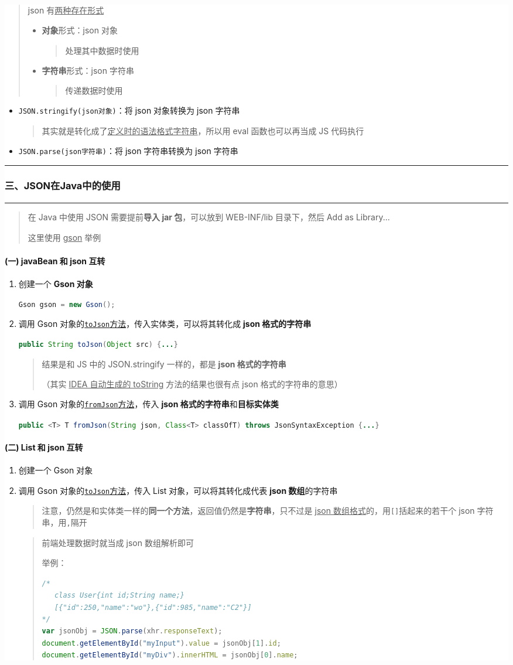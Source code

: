 > json 有<u>两种存在形式</u>
>
> - **对象**形式：json 对象
>
>   > 处理其中数据时使用
>
> - **字符串**形式：json 字符串
>
>   > 传递数据时使用

- `JSON.stringify(json对象)`：将 json 对象转换为 json 字符串

  > 其实就是转化成了<u>定义时的语法格式字符串</u>，所以用 eval 函数也可以再当成 JS 代码执行

- `JSON.parse(json字符串)`：将 json 字符串转换为 json 字符串

---

### 三、JSON在Java中的使用

---

> 在 Java 中使用 JSON 需要提前**导入 jar 包**，可以放到 WEB-INF/lib 目录下，然后 Add as Library...
>
> 这里使用 <u>gson</u> 举例

#### (一) javaBean 和 json 互转

1. 创建一个 **Gson 对象**

   ```java
   Gson gson = new Gson();
   ```

2. 调用 Gson 对象的<u>`toJson`方法</u>，传入实体类，可以将其转化成 **json 格式的字符串**

   ```java
   public String toJson(Object src) {...}
   ```

   > 结果是和 JS 中的 JSON.stringify 一样的，都是 **json 格式的字符串**
   >
   > （其实 <u>IDEA 自动生成的 toString</u> 方法的结果也很有点 json 格式的字符串的意思）

3. 调用 Gson 对象的<u>`fromJson`方法</u>，传入 **json 格式的字符串**和**目标实体类**

   ```java
   public <T> T fromJson(String json, Class<T> classOfT) throws JsonSyntaxException {...}
   ```

#### (二) List 和 json 互转

1. 创建一个 Gson 对象

2. 调用 Gson 对象的<u>`toJson`方法</u>，传入 List 对象，可以将其转化成代表 **json 数组**的字符串

   > 注意，仍然是和实体类一样的**同一个方法**，返回值仍然是**字符串**，只不过是 <u>json 数组格式</u>的，用`[]`括起来的若干个 json 字符串，用`,`隔开

   > 前端处理数据时就当成 json 数组解析即可
   >
   > 举例：
   >
   > ```js
   > /*
   > 	class User{int id;String name;}
   > 	[{"id":250,"name":"wo"},{"id":985,"name":"C2"}]
   > */
   > var jsonObj = JSON.parse(xhr.responseText);
   > document.getElementById("myInput").value = jsonObj[1].id;
   > document.getElementById("myDiv").innerHTML = jsonObj[0].name;
   > ```
